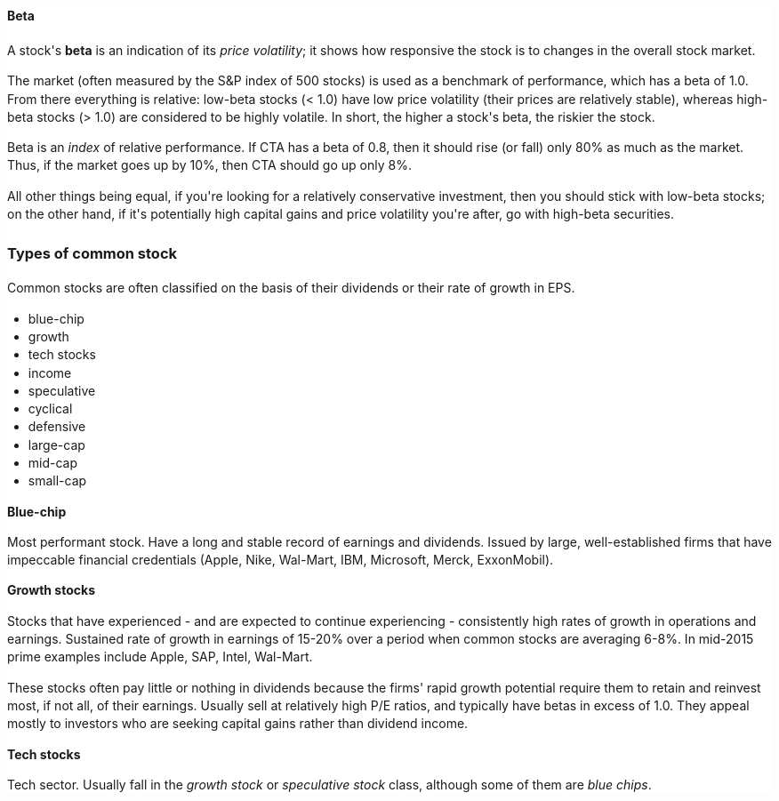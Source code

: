 #### Beta

A stock's **beta** is an indication of its _price volatility_;  it shows how responsive the stock is to changes in the overall stock market. 

The market (often measured by the S&P index of 500 stocks) is used as a benchmark of performance, which has a beta of 1.0. From there everything is relative: low-beta stocks (< 1.0) have low price volatility (their prices are relatively stable), whereas high-beta stocks (> 1.0) are considered to be highly volatile. In short, the higher a stock's beta, the riskier the stock. 

Beta is an _index_ of relative performance. If CTA has a beta of 0.8, then it should rise (or fall) only 80% as much as the market. Thus, if the market goes up by 10%, then CTA should go up only 8%.

All other things being equal, if you're looking for a relatively conservative investment, then you should stick with low-beta stocks; on the other hand, if it's potentially high capital gains and price volatility you're after, go with high-beta securities.

### Types of common stock

Common stocks are often classified on the basis of their dividends or their rate of growth in EPS. 

- blue-chip
- growth
- tech stocks
- income
- speculative
- cyclical
- defensive
- large-cap
- mid-cap
- small-cap

**Blue-chip**

Most performant stock. Have a long and stable record of earnings and dividends. Issued by large, well-established firms that have impeccable financial credentials (Apple, Nike, Wal-Mart, IBM, Microsoft, Merck, ExxonMobil). 


**Growth stocks**

Stocks that have experienced - and are expected to continue experiencing - consistently high rates of growth in operations and earnings. Sustained rate of growth in earnings of 15-20% over a period when common stocks are averaging 6-8%. In mid-2015 prime examples include Apple, SAP, Intel, Wal-Mart.

These stocks often pay little or nothing in dividends because the firms' rapid growth potential require them to retain and reinvest most, if not all, of their earnings. Usually sell at relatively high P/E ratios, and typically have betas in excess of 1.0. They appeal mostly to investors who are seeking capital gains rather than dividend income.


**Tech stocks**

Tech sector. Usually fall in the _growth stock_ or _speculative stock_ class, although some of them are _blue chips_.

